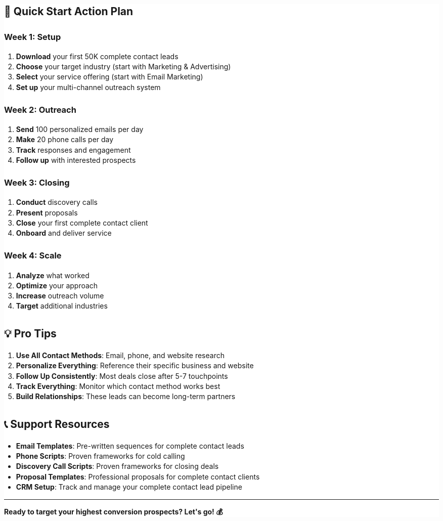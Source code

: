 ## 🚀 Quick Start Action Plan

### Week 1: Setup
1. **Download** your first 50K complete contact leads
2. **Choose** your target industry (start with Marketing & Advertising)
3. **Select** your service offering (start with Email Marketing)
4. **Set up** your multi-channel outreach system

### Week 2: Outreach
1. **Send** 100 personalized emails per day
2. **Make** 20 phone calls per day
3. **Track** responses and engagement
4. **Follow up** with interested prospects

### Week 3: Closing
1. **Conduct** discovery calls
2. **Present** proposals
3. **Close** your first complete contact client
4. **Onboard** and deliver service

### Week 4: Scale
1. **Analyze** what worked
2. **Optimize** your approach
3. **Increase** outreach volume
4. **Target** additional industries

## 💡 Pro Tips

1. **Use All Contact Methods**: Email, phone, and website research
2. **Personalize Everything**: Reference their specific business and website
3. **Follow Up Consistently**: Most deals close after 5-7 touchpoints
4. **Track Everything**: Monitor which contact method works best
5. **Build Relationships**: These leads can become long-term partners

## 📞 Support Resources

- **Email Templates**: Pre-written sequences for complete contact leads
- **Phone Scripts**: Proven frameworks for cold calling
- **Discovery Call Scripts**: Proven frameworks for closing deals
- **Proposal Templates**: Professional proposals for complete contact clients
- **CRM Setup**: Track and manage your complete contact lead pipeline

---

**Ready to target your highest conversion prospects? Let's go! 💰**
